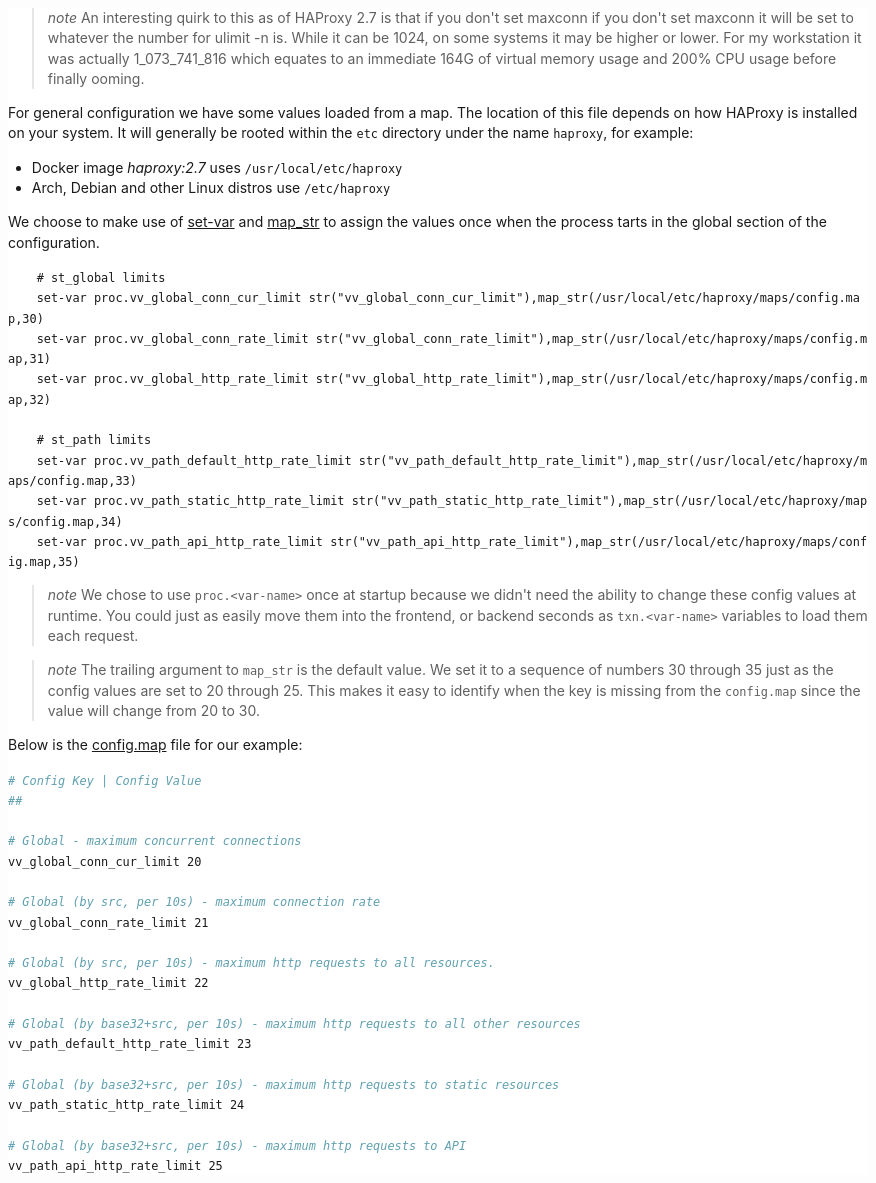 > *note*  An interesting quirk to this as of HAProxy 2.7 is that if you don't set maxconn if you don't set maxconn it will be set to whatever the number for ulimit -n is. While it can be 1024, on some systems it may be higher or lower. For my workstation it was actually 1_073_741_816 which equates to an immediate 164G of virtual memory usage and 200% CPU usage before finally ooming.

For general configuration we have some values loaded from a map. The location of this file depends on how HAProxy is installed on your system. It will generally be rooted within the `etc` directory under the name `haproxy`, for example:

- Docker image *haproxy:2.7* uses `/usr/local/etc/haproxy`
- Arch, Debian and other Linux distros use `/etc/haproxy`


We choose to make use of [set-var](https://docs.haproxy.org/2.7/configuration.html#set-var) and [map_str](https://docs.haproxy.org/2.7/configuration.html#7.3.1-map) to assign the values once when the process tarts in the global section of the configuration.


```
    # st_global limits
    set-var proc.vv_global_conn_cur_limit str("vv_global_conn_cur_limit"),map_str(/usr/local/etc/haproxy/maps/config.map,30)
    set-var proc.vv_global_conn_rate_limit str("vv_global_conn_rate_limit"),map_str(/usr/local/etc/haproxy/maps/config.map,31)
    set-var proc.vv_global_http_rate_limit str("vv_global_http_rate_limit"),map_str(/usr/local/etc/haproxy/maps/config.map,32)

    # st_path limits
    set-var proc.vv_path_default_http_rate_limit str("vv_path_default_http_rate_limit"),map_str(/usr/local/etc/haproxy/maps/config.map,33)
    set-var proc.vv_path_static_http_rate_limit str("vv_path_static_http_rate_limit"),map_str(/usr/local/etc/haproxy/maps/config.map,34)
    set-var proc.vv_path_api_http_rate_limit str("vv_path_api_http_rate_limit"),map_str(/usr/local/etc/haproxy/maps/config.map,35)
```

> *note*  We chose to use `proc.<var-name>` once at startup because we didn't need the ability to change these config values at runtime. You could just as easily move them into the frontend, or backend seconds as `txn.<var-name>` variables to load them each request.


> *note* The trailing argument to `map_str` is the default value. We set it to a sequence of numbers 30 through 35 just as the config values are set to 20 through 25. This makes it easy to identify when the key is missing from the `config.map` since the value will change from 20 to 30.


Below is the [config.map](https://github.com/vaultvision/blog-haproxy-rate-limiting/blob/main/config/maps/config.map) file for our example:
```bash
# Config Key | Config Value
##

# Global - maximum concurrent connections
vv_global_conn_cur_limit 20

# Global (by src, per 10s) - maximum connection rate
vv_global_conn_rate_limit 21

# Global (by src, per 10s) - maximum http requests to all resources.
vv_global_http_rate_limit 22

# Global (by base32+src, per 10s) - maximum http requests to all other resources
vv_path_default_http_rate_limit 23

# Global (by base32+src, per 10s) - maximum http requests to static resources
vv_path_static_http_rate_limit 24

# Global (by base32+src, per 10s) - maximum http requests to API
vv_path_api_http_rate_limit 25
```